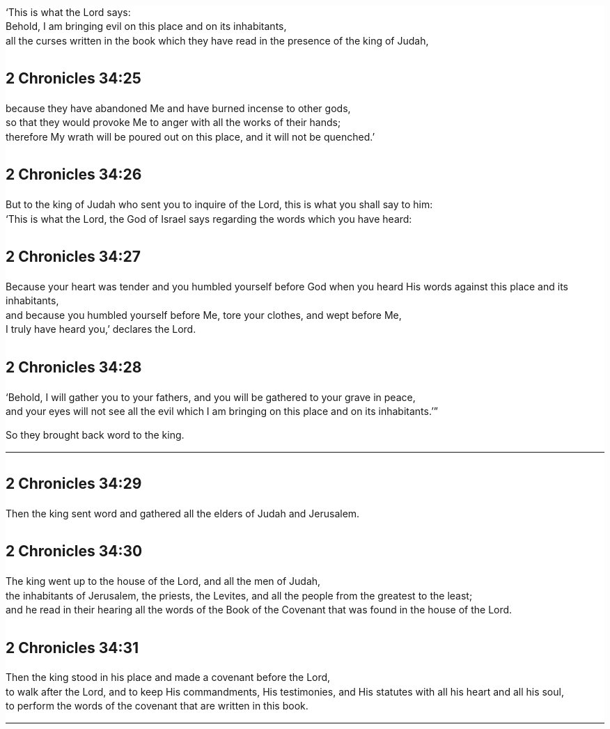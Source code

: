 ‘This is what the Lord says:  
Behold, I am bringing evil on this place and on its inhabitants,  
all the curses written in the book which they have read in the presence of the king of Judah,

## 2 Chronicles 34:25

because they have abandoned Me and have burned incense to other gods,  
so that they would provoke Me to anger with all the works of their hands;  
therefore My wrath will be poured out on this place, and it will not be quenched.’

## 2 Chronicles 34:26

But to the king of Judah who sent you to inquire of the Lord, this is what you shall say to him:  
‘This is what the Lord, the God of Israel says regarding the words which you have heard:

## 2 Chronicles 34:27

Because your heart was tender and you humbled yourself before God when you heard His words against this place and its inhabitants,  
and because you humbled yourself before Me, tore your clothes, and wept before Me,  
I truly have heard you,’ declares the Lord.

## 2 Chronicles 34:28

‘Behold, I will gather you to your fathers, and you will be gathered to your grave in peace,  
and your eyes will not see all the evil which I am bringing on this place and on its inhabitants.’”

So they brought back word to the king.

---

## 2 Chronicles 34:29

Then the king sent word and gathered all the elders of Judah and Jerusalem.

## 2 Chronicles 34:30

The king went up to the house of the Lord, and all the men of Judah,  
the inhabitants of Jerusalem, the priests, the Levites, and all the people from the greatest to the least;  
and he read in their hearing all the words of the Book of the Covenant that was found in the house of the Lord.

## 2 Chronicles 34:31

Then the king stood in his place and made a covenant before the Lord,  
to walk after the Lord, and to keep His commandments, His testimonies, and His statutes with all his heart and all his soul,  
to perform the words of the covenant that are written in this book.

---
